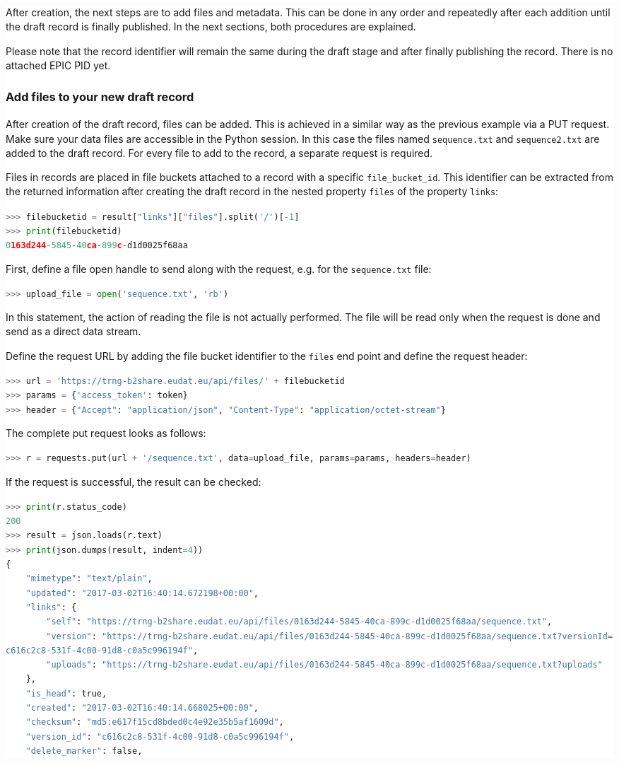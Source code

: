 After creation, the next steps are to add files and metadata. This can be done in any order and repeatedly after each addition until the draft record is finally published. In the next sections, both procedures are explained.

Please note that the record identifier will remain the same during the draft stage and after finally publishing the record. There is no attached EPIC PID yet.

### Add files to your new draft record
After creation of the draft record, files can be added. This is achieved in a similar way as the previous example via a PUT request. Make sure your data files are accessible in the Python session. In this case the files named `sequence.txt` and `sequence2.txt` are added to the draft record. For every file to add to the record, a separate request is required.

Files in records are placed in file buckets attached to a record with a specific `file_bucket_id`. This identifier can be extracted from the returned information after creating the draft record in the nested property `files` of the property `links`:

```python
>>> filebucketid = result["links"]["files"].split('/')[-1]
>>> print(filebucketid)
0163d244-5845-40ca-899c-d1d0025f68aa
```

First, define a file open handle to send along with the request, e.g. for the `sequence.txt` file:

```python
>>> upload_file = open('sequence.txt', 'rb')
```

In this statement, the action of reading the file is not actually performed. The file will be read only when the request is done and send as a direct data stream.

Define the request URL by adding the file bucket identifier to the `files` end point and define the request header:

```python
>>> url = 'https://trng-b2share.eudat.eu/api/files/' + filebucketid
>>> params = {'access_token': token}
>>> header = {"Accept": "application/json", "Content-Type": "application/octet-stream"}
```

The complete put request looks as follows:

```python
>>> r = requests.put(url + '/sequence.txt', data=upload_file, params=params, headers=header)
```

If the request is successful, the result can be checked:

```python
>>> print(r.status_code)
200
>>> result = json.loads(r.text)
>>> print(json.dumps(result, indent=4))
{
    "mimetype": "text/plain",
    "updated": "2017-03-02T16:40:14.672198+00:00",
    "links": {
        "self": "https://trng-b2share.eudat.eu/api/files/0163d244-5845-40ca-899c-d1d0025f68aa/sequence.txt",
        "version": "https://trng-b2share.eudat.eu/api/files/0163d244-5845-40ca-899c-d1d0025f68aa/sequence.txt?versionId=c616c2c8-531f-4c00-91d8-c0a5c996194f",
        "uploads": "https://trng-b2share.eudat.eu/api/files/0163d244-5845-40ca-899c-d1d0025f68aa/sequence.txt?uploads"
    },
    "is_head": true,
    "created": "2017-03-02T16:40:14.668025+00:00",
    "checksum": "md5:e617f15cd8bded0c4e92e35b5af1609d",
    "version_id": "c616c2c8-531f-4c00-91d8-c0a5c996194f",
    "delete_marker": false,
```